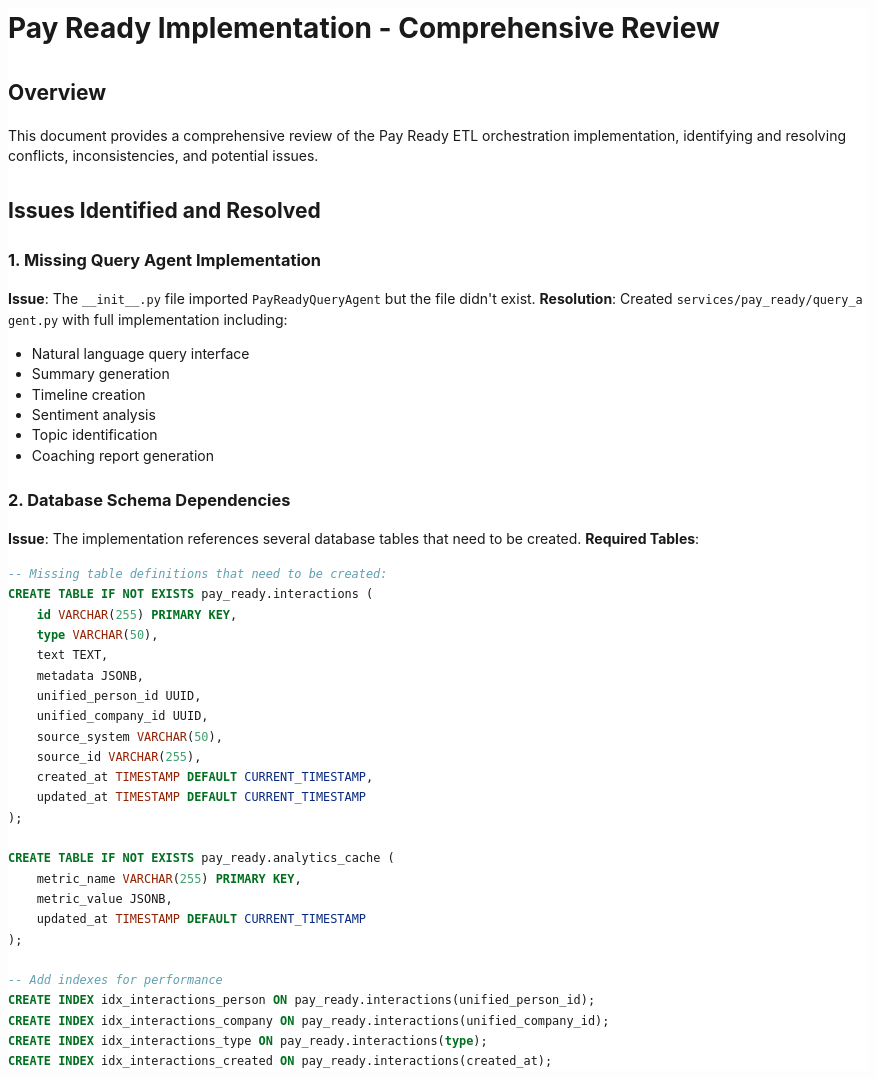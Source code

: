 # Pay Ready Implementation - Comprehensive Review

## Overview
This document provides a comprehensive review of the Pay Ready ETL orchestration implementation, identifying and resolving conflicts, inconsistencies, and potential issues.

## Issues Identified and Resolved

### 1. Missing Query Agent Implementation
**Issue**: The `__init__.py` file imported `PayReadyQueryAgent` but the file didn't exist.
**Resolution**: Created `services/pay_ready/query_agent.py` with full implementation including:
- Natural language query interface
- Summary generation
- Timeline creation
- Sentiment analysis
- Topic identification
- Coaching report generation

### 2. Database Schema Dependencies
**Issue**: The implementation references several database tables that need to be created.
**Required Tables**:
```sql
-- Missing table definitions that need to be created:
CREATE TABLE IF NOT EXISTS pay_ready.interactions (
    id VARCHAR(255) PRIMARY KEY,
    type VARCHAR(50),
    text TEXT,
    metadata JSONB,
    unified_person_id UUID,
    unified_company_id UUID,
    source_system VARCHAR(50),
    source_id VARCHAR(255),
    created_at TIMESTAMP DEFAULT CURRENT_TIMESTAMP,
    updated_at TIMESTAMP DEFAULT CURRENT_TIMESTAMP
);

CREATE TABLE IF NOT EXISTS pay_ready.analytics_cache (
    metric_name VARCHAR(255) PRIMARY KEY,
    metric_value JSONB,
    updated_at TIMESTAMP DEFAULT CURRENT_TIMESTAMP
);

-- Add indexes for performance
CREATE INDEX idx_interactions_person ON pay_ready.interactions(unified_person_id);
CREATE INDEX idx_interactions_company ON pay_ready.interactions(unified_company_id);
CREATE INDEX idx_interactions_type ON pay_ready.interactions(type);
CREATE INDEX idx_interactions_created ON pay_ready.interactions(created_at);
```
